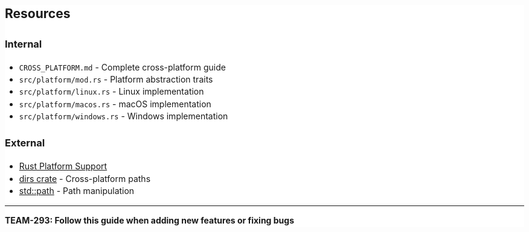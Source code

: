 ## Resources

### Internal
- `CROSS_PLATFORM.md` - Complete cross-platform guide
- `src/platform/mod.rs` - Platform abstraction traits
- `src/platform/linux.rs` - Linux implementation
- `src/platform/macos.rs` - macOS implementation
- `src/platform/windows.rs` - Windows implementation

### External
- [Rust Platform Support](https://doc.rust-lang.org/rustc/platform-support.html)
- [dirs crate](https://docs.rs/dirs/) - Cross-platform paths
- [std::path](https://doc.rust-lang.org/std/path/) - Path manipulation

---

**TEAM-293: Follow this guide when adding new features or fixing bugs**
